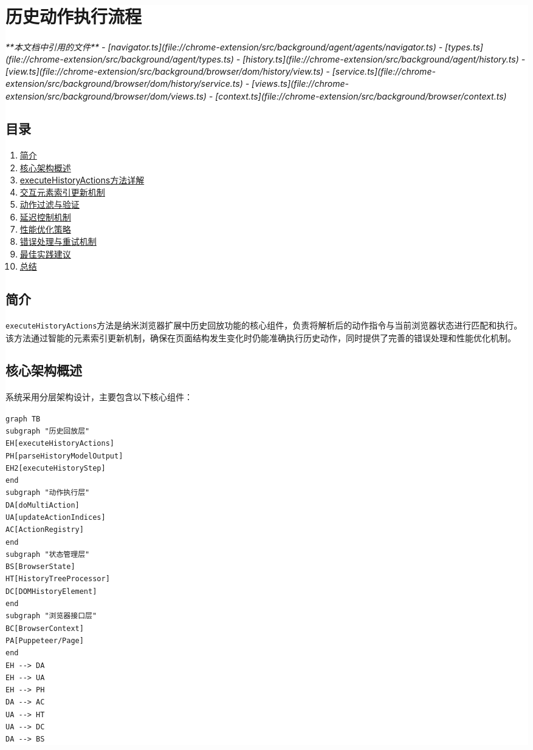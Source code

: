 # 历史动作执行流程

<cite>
**本文档中引用的文件**
- [navigator.ts](file://chrome-extension/src/background/agent/agents/navigator.ts)
- [types.ts](file://chrome-extension/src/background/agent/types.ts)
- [history.ts](file://chrome-extension/src/background/agent/history.ts)
- [view.ts](file://chrome-extension/src/background/browser/dom/history/view.ts)
- [service.ts](file://chrome-extension/src/background/browser/dom/history/service.ts)
- [views.ts](file://chrome-extension/src/background/browser/dom/views.ts)
- [context.ts](file://chrome-extension/src/background/browser/context.ts)
</cite>

## 目录
1. [简介](#简介)
2. [核心架构概述](#核心架构概述)
3. [executeHistoryActions方法详解](#executehistoryactions方法详解)
4. [交互元素索引更新机制](#交互元素索引更新机制)
5. [动作过滤与验证](#动作过滤与验证)
6. [延迟控制机制](#延迟控制机制)
7. [性能优化策略](#性能优化策略)
8. [错误处理与重试机制](#错误处理与重试机制)
9. [最佳实践建议](#最佳实践建议)
10. [总结](#总结)

## 简介

`executeHistoryActions`方法是纳米浏览器扩展中历史回放功能的核心组件，负责将解析后的动作指令与当前浏览器状态进行匹配和执行。该方法通过智能的元素索引更新机制，确保在页面结构发生变化时仍能准确执行历史动作，同时提供了完善的错误处理和性能优化机制。

## 核心架构概述

系统采用分层架构设计，主要包含以下核心组件：

```mermaid
graph TB
subgraph "历史回放层"
EH[executeHistoryActions]
PH[parseHistoryModelOutput]
EH2[executeHistoryStep]
end
subgraph "动作执行层"
DA[doMultiAction]
UA[updateActionIndices]
AC[ActionRegistry]
end
subgraph "状态管理层"
BS[BrowserState]
HT[HistoryTreeProcessor]
DC[DOMHistoryElement]
end
subgraph "浏览器接口层"
BC[BrowserContext]
PA[Puppeteer/Page]
end
EH --> DA
EH --> UA
EH --> PH
DA --> AC
UA --> HT
UA --> DC
DA --> BS
```
